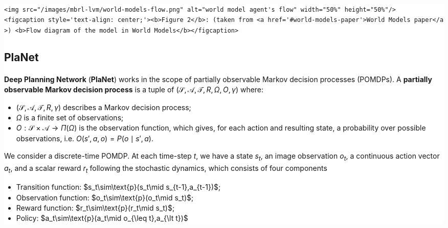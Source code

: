 	<img src="/images/mbrl-lvm/world-models-flow.png" alt="world model agent's flow" width="50%" height="50%"/>
	<figcaption style='text-align: center;'><b>Figure 2</b>: (taken from <a href='#world-models-paper'>World Models paper</a>) <b>Flow diagram of the model in World Models</b></figcaption>
</figure>

## PlaNet
**Deep Planning Network** (**PlaNet**) works in the scope of partially observable Markov decision processes (POMDPs). A **partially observable Markov decision process** is a tuple of $(\mathcal{S},\mathcal{A},\mathcal{T},R,\Omega ,O,\gamma)$ where:
- $(\mathcal{S},\mathcal{A},\mathcal{T},R,\gamma)$ describes a Markov decision process;
- $\Omega$ is a finite set of observations;
- $O:\mathcal{S}\times\mathcal{A}\to\Pi(\Omega)$ is the observation function, which gives, for each action and resulting state, a probability over possible observations, i.e. $O(s',a,o)=P(o\mid s',a)$.

We consider a discrete-time POMDP. At each time-step $t$, we have a state $s_t$, an image observation $o_t$, a continuous action vector $a_t$, and a scalar reward $r_t$ following the stochastic dynamics, which consists of four components
<ul class='number-list'>
	<li>
		Transition function: $s_t\sim\text{p}(s_t\mid s_{t-1},a_{t-1})$;
	</li>
	<li>
		Observation function: $o_t\sim\text{p}(o_t\mid s_t)$;
	</li>
	<li>
		Reward function: $r_t\sim\text{p}(r_t\mid s_t)$;
	</li>
	<li>
		Policy: $a_t\sim\text{p}(a_t\mid o_{\leq t},a_{\lt t})$
	</li>
</ul>
